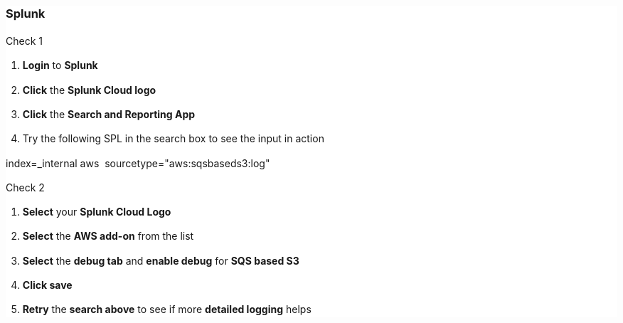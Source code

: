 ### Splunk

Check 1

1. **Login** to **Splunk**

2. **Click** the **Splunk Cloud logo**

3. **Click** the **Search and Reporting App**

4. Try the following SPL in the search box to see the input in action 

index=\_internal aws  sourcetype="aws:sqsbaseds3:log"

Check 2

1. **Select** your **Splunk Cloud Logo**

2. **Select** the **AWS add-on** from the list

3. **Select** the **debug tab** and **enable debug** for **SQS based S3**

4. **Click save**

5. **Retry** the **search above** to see if more **detailed logging** helps
